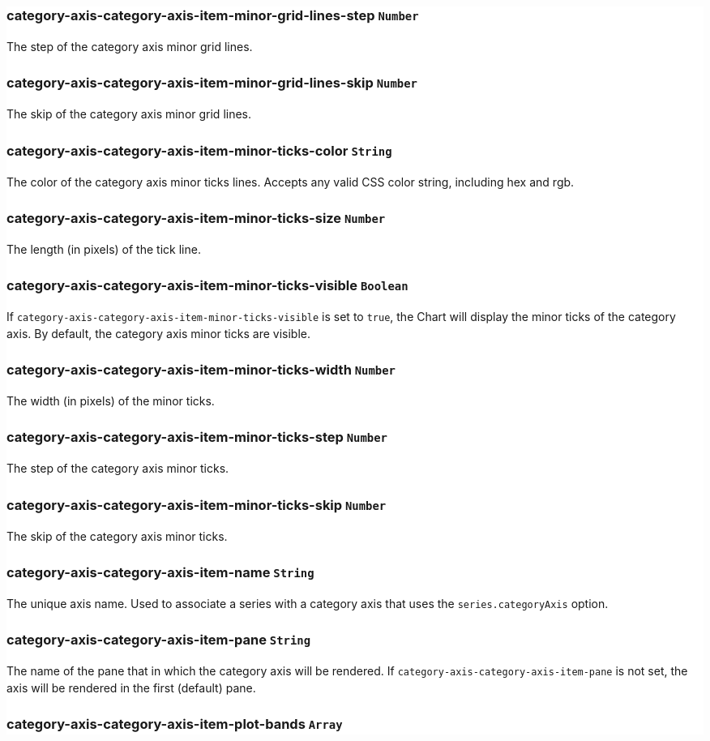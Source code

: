 ### category-axis-category-axis-item-minor-grid-lines-step `Number`

The step of the category axis minor grid lines.

### category-axis-category-axis-item-minor-grid-lines-skip `Number`

The skip of the category axis minor grid lines.

### category-axis-category-axis-item-minor-ticks-color `String`

The color of the category axis minor ticks lines. Accepts any valid CSS color string, including hex and rgb.

### category-axis-category-axis-item-minor-ticks-size `Number`

The length (in pixels) of the tick line.

### category-axis-category-axis-item-minor-ticks-visible `Boolean`

If `category-axis-category-axis-item-minor-ticks-visible` is set to `true`, the Chart will display the minor ticks of the category axis. By default, the category axis minor ticks are visible.

### category-axis-category-axis-item-minor-ticks-width `Number`

The width (in pixels) of the minor ticks.

### category-axis-category-axis-item-minor-ticks-step `Number`

The step of the category axis minor ticks.

### category-axis-category-axis-item-minor-ticks-skip `Number`

The skip of the category axis minor ticks.

### category-axis-category-axis-item-name `String`

The unique axis name. Used to associate a series with a category axis that uses the `series.categoryAxis` option.

### category-axis-category-axis-item-pane `String`

The name of the pane that in which the category axis will be rendered. If `category-axis-category-axis-item-pane` is not set, the axis will be rendered in the first (default) pane.

### category-axis-category-axis-item-plot-bands `Array`
